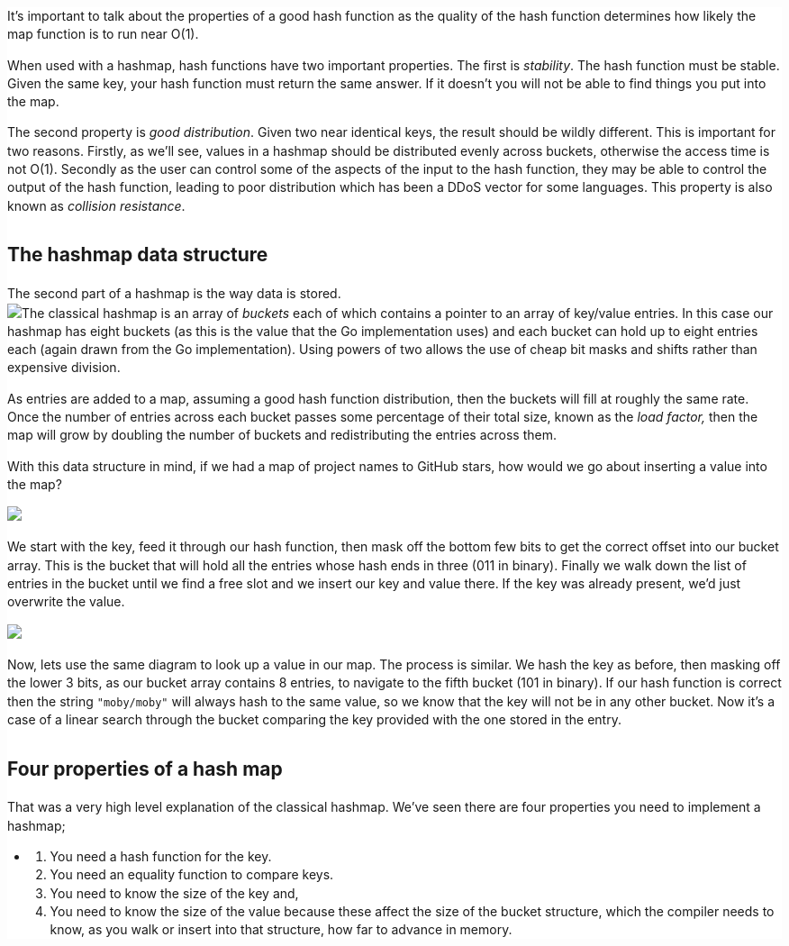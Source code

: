 It’s important to talk about the properties of a good hash function as the quality of the hash function determines how likely the map function is to run near O(1).

When used with a hashmap, hash functions have two important properties. The first is _stability_. The hash function must be stable. Given the same key, your hash function must return the same answer. If it doesn’t you will not be able to find things you put into the map.

The second property is _good distribution_. Given two near identical keys, the result should be wildly different. This is important for two reasons. Firstly, as we’ll see, values in a hashmap should be distributed evenly across buckets, otherwise the access time is not O(1). Secondly as the user can control some of the aspects of the input to the hash function, they may be able to control the output of the hash function, leading to poor distribution which has been a DDoS vector for some languages. This property is also known as _collision resistance_.

## The hashmap data structure

The second part of a hashmap is the way data is stored.  
![](https://dave.cheney.net/wp-content/uploads/2018/05/Gocon-2018-Maps.021-300x169.png)The classical hashmap is an array of _buckets_ each of which contains a pointer to an array of key/value entries. In this case our hashmap has eight buckets (as this is the value that the Go implementation uses) and each bucket can hold up to eight entries each (again drawn from the Go implementation). Using powers of two allows the use of cheap bit masks and shifts rather than expensive division.

As entries are added to a map, assuming a good hash function distribution, then the buckets will fill at roughly the same rate. Once the number of entries across each bucket passes some percentage of their total size, known as the _load factor,_ then the map will grow by doubling the number of buckets and redistributing the entries across them.

With this data structure in mind, if we had a map of project names to GitHub stars, how would we go about inserting a value into the map?

![](https://dave.cheney.net/wp-content/uploads/2018/05/Screen-Shot-2018-05-20-at-20.25.36-300x169.png)

We start with the key, feed it through our hash function, then mask off the bottom few bits to get the correct offset into our bucket array. This is the bucket that will hold all the entries whose hash ends in three (011 in binary). Finally we walk down the list of entries in the bucket until we find a free slot and we insert our key and value there. If the key was already present, we’d just overwrite the value.

![](https://dave.cheney.net/wp-content/uploads/2018/05/Screen-Shot-2018-05-20-at-20.25.44-300x169.png)

Now, lets use the same diagram to look up a value in our map. The process is similar. We hash the key as before, then masking off the lower 3 bits, as our bucket array contains 8 entries, to navigate to the fifth bucket (101 in binary). If our hash function is correct then the string `"moby/moby"` will always hash to the same value, so we know that the key will not be in any other bucket. Now it’s a case of a linear search through the bucket comparing the key provided with the one stored in the entry.

## Four properties of a hash map

That was a very high level explanation of the classical hashmap. We’ve seen there are four properties you need to implement a hashmap;

- 1. You need a hash function for the key.
    2. You need an equality function to compare keys.
    3. You need to know the size of the key and,
    4. You need to know the size of the value because these affect the size of the bucket structure, which the compiler needs to know, as you walk or insert into that structure, how far to advance in memory.
